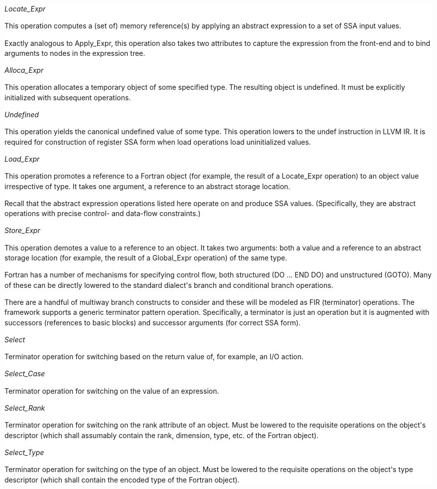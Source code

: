 _Locate_Expr_

This operation computes a (set of) memory reference(s) by applying an abstract expression to a set of SSA input values.

Exactly analogous to Apply_Expr, this operation also takes two attributes to capture the expression from the front-end and to bind arguments to nodes in the expression tree.

_Alloca_Expr_

This operation allocates a temporary object of some specified type. The resulting object is undefined. It must be explicitly initialized with subsequent operations.

_Undefined_

This operation yields the canonical undefined value of some type. This operation lowers to the undef instruction in LLVM IR. It is required for construction of register SSA form when load operations load uninitialized values.

_Load_Expr_

This operation promotes a reference to a Fortran object (for example, the result of a Locate_Expr operation) to an object value irrespective of type. It takes one argument, a reference to an abstract storage location.

Recall that the abstract expression operations listed here operate on and produce SSA values. (Specifically, they are abstract operations with precise control- and data-flow constraints.)

_Store_Expr_

This operation demotes a value to a reference to an object. It takes two arguments: both a value and a reference to an abstract storage location (for example, the result of a Global_Expr operation) of the same type.

Fortran has a number of mechanisms for specifying control flow, both structured (DO ... END DO) and unstructured (GOTO). Many of these can be directly lowered to the standard dialect's branch and conditional branch operations.

There are a handful of multiway branch constructs to consider and these will be modeled as FIR (terminator) operations. The framework supports a generic terminator pattern operation. Specifically, a terminator is just an operation but it is augmented with successors (references to basic blocks) and successor arguments (for correct SSA form).

_Select_

Terminator operation for switching based on the return value of, for example, an I/O action.

_Select_Case_

Terminator operation for switching on the value of an expression.

_Select_Rank_

Terminator operation for switching on the rank attribute of an object. Must be lowered to the requisite operations on the object's descriptor (which shall assumably contain the rank, dimension, type, etc. of the Fortran object).

_Select_Type_

Terminator operation for switching on the type of an object. Must be lowered to the requisite operations on the object's type descriptor (which shall contain the encoded type of the Fortran object).
